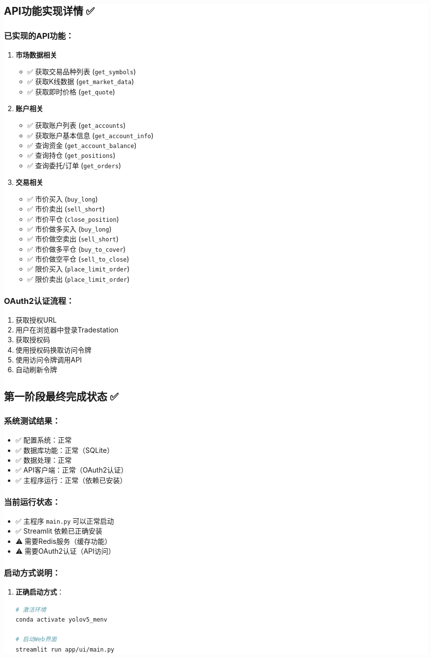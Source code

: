 ## API功能实现详情 ✅
### 已实现的API功能：
1. **市场数据相关**
   - ✅ 获取交易品种列表 (`get_symbols`)
   - ✅ 获取K线数据 (`get_market_data`)
   - ✅ 获取即时价格 (`get_quote`)

2. **账户相关**
   - ✅ 获取账户列表 (`get_accounts`)
   - ✅ 获取账户基本信息 (`get_account_info`)
   - ✅ 查询资金 (`get_account_balance`)
   - ✅ 查询持仓 (`get_positions`)
   - ✅ 查询委托/订单 (`get_orders`)

3. **交易相关**
   - ✅ 市价买入 (`buy_long`)
   - ✅ 市价卖出 (`sell_short`)
   - ✅ 市价平仓 (`close_position`)
   - ✅ 市价做多买入 (`buy_long`)
   - ✅ 市价做空卖出 (`sell_short`)
   - ✅ 市价做多平仓 (`buy_to_cover`)
   - ✅ 市价做空平仓 (`sell_to_close`)
   - ✅ 限价买入 (`place_limit_order`)
   - ✅ 限价卖出 (`place_limit_order`)

### OAuth2认证流程：
1. 获取授权URL
2. 用户在浏览器中登录Tradestation
3. 获取授权码
4. 使用授权码换取访问令牌
5. 使用访问令牌调用API
6. 自动刷新令牌

## 第一阶段最终完成状态 ✅

### 系统测试结果：
- ✅ 配置系统：正常
- ✅ 数据库功能：正常（SQLite）
- ✅ 数据处理：正常
- ✅ API客户端：正常（OAuth2认证）
- ✅ 主程序运行：正常（依赖已安装）

### 当前运行状态：
- ✅ 主程序 `main.py` 可以正常启动
- ✅ Streamlit 依赖已正确安装
- ⚠️ 需要Redis服务（缓存功能）
- ⚠️ 需要OAuth2认证（API访问）

### 启动方式说明：
1. **正确启动方式**：
   ```bash
   # 激活环境
   conda activate yolov5_menv
   
   # 启动Web界面
   streamlit run app/ui/main.py
   ```
